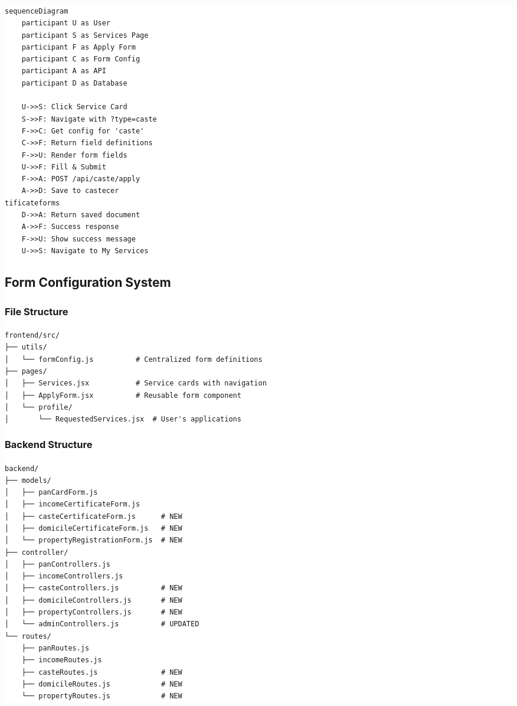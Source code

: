 ```mermaid
sequenceDiagram
    participant U as User
    participant S as Services Page
    participant F as Apply Form
    participant C as Form Config
    participant A as API
    participant D as Database
    
    U->>S: Click Service Card
    S->>F: Navigate with ?type=caste
    F->>C: Get config for 'caste'
    C->>F: Return field definitions
    F->>U: Render form fields
    U->>F: Fill & Submit
    F->>A: POST /api/caste/apply
    A->>D: Save to castecer
tificateforms
    D->>A: Return saved document
    A->>F: Success response
    F->>U: Show success message
    U->>S: Navigate to My Services
```

## Form Configuration System

### File Structure
```
frontend/src/
├── utils/
│   └── formConfig.js          # Centralized form definitions
├── pages/
│   ├── Services.jsx           # Service cards with navigation
│   ├── ApplyForm.jsx          # Reusable form component
│   └── profile/
│       └── RequestedServices.jsx  # User's applications
```

### Backend Structure
```
backend/
├── models/
│   ├── panCardForm.js
│   ├── incomeCertificateForm.js
│   ├── casteCertificateForm.js      # NEW
│   ├── domicileCertificateForm.js   # NEW
│   └── propertyRegistrationForm.js  # NEW
├── controller/
│   ├── panControllers.js
│   ├── incomeControllers.js
│   ├── casteControllers.js          # NEW
│   ├── domicileControllers.js       # NEW
│   ├── propertyControllers.js       # NEW
│   └── adminControllers.js          # UPDATED
└── routes/
    ├── panRoutes.js
    ├── incomeRoutes.js
    ├── casteRoutes.js               # NEW
    ├── domicileRoutes.js            # NEW
    └── propertyRoutes.js            # NEW
```
